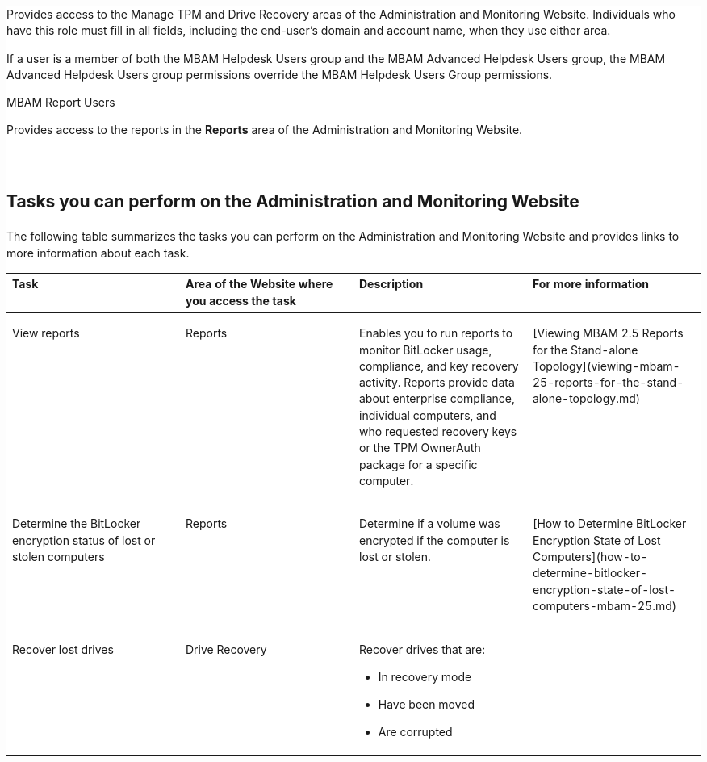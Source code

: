 <td align="left"><p>Provides access to the Manage TPM and Drive Recovery areas of the Administration and Monitoring Website. Individuals who have this role must fill in all fields, including the end-user’s domain and account name, when they use either area.</p>
<p>If a user is a member of both the MBAM Helpdesk Users group and the MBAM Advanced Helpdesk Users group, the MBAM Advanced Helpdesk Users group permissions override the MBAM Helpdesk Users Group permissions.</p></td>
</tr>
<tr class="odd">
<td align="left"><p>MBAM Report Users</p></td>
<td align="left"><p>Provides access to the reports in the <strong>Reports</strong> area of the Administration and Monitoring Website.</p></td>
</tr>
</tbody>
</table>

 

## Tasks you can perform on the Administration and Monitoring Website


The following table summarizes the tasks you can perform on the Administration and Monitoring Website and provides links to more information about each task.

<table>
<colgroup>
<col width="25%" />
<col width="25%" />
<col width="25%" />
<col width="25%" />
</colgroup>
<thead>
<tr class="header">
<th align="left">Task</th>
<th align="left">Area of the Website where you access the task</th>
<th align="left">Description</th>
<th align="left">For more information</th>
</tr>
</thead>
<tbody>
<tr class="odd">
<td align="left"><p>View reports</p></td>
<td align="left"><p>Reports</p></td>
<td align="left"><p>Enables you to run reports to monitor BitLocker usage, compliance, and key recovery activity. Reports provide data about enterprise compliance, individual computers, and who requested recovery keys or the TPM OwnerAuth package for a specific computer.</p></td>
<td align="left"><p>[Viewing MBAM 2.5 Reports for the Stand-alone Topology](viewing-mbam-25-reports-for-the-stand-alone-topology.md)</p></td>
</tr>
<tr class="even">
<td align="left"><p>Determine the BitLocker encryption status of lost or stolen computers</p></td>
<td align="left"><p>Reports</p></td>
<td align="left"><p>Determine if a volume was encrypted if the computer is lost or stolen.</p></td>
<td align="left"><p>[How to Determine BitLocker Encryption State of Lost Computers](how-to-determine-bitlocker-encryption-state-of-lost-computers-mbam-25.md)</p></td>
</tr>
<tr class="odd">
<td align="left"><p>Recover lost drives</p></td>
<td align="left"><p>Drive Recovery</p></td>
<td align="left"><p>Recover drives that are:</p>
<ul>
<li><p>In recovery mode</p></li>
<li><p>Have been moved</p></li>
<li><p>Are corrupted</p></li>
</ul></td>